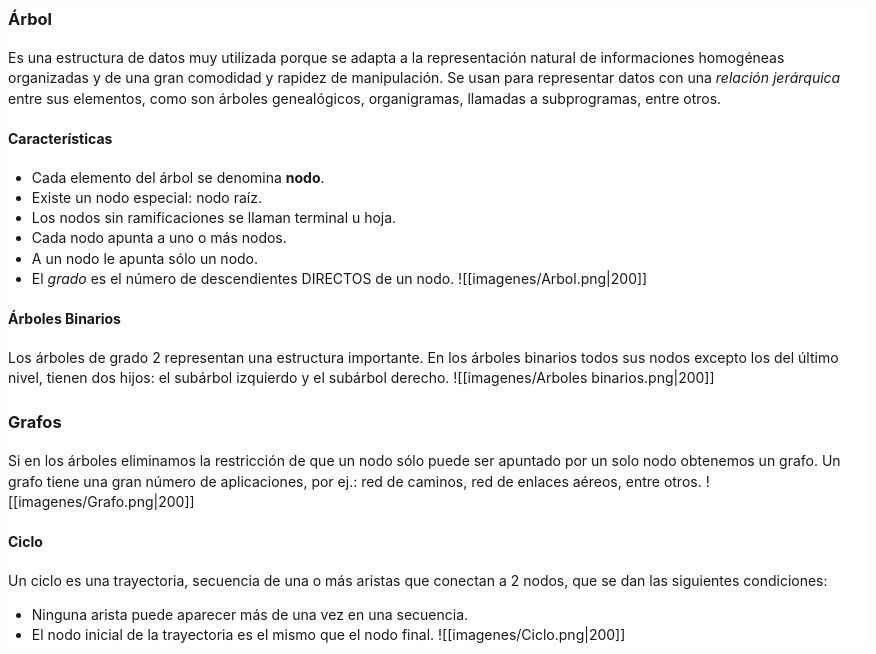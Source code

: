 ### Árbol
Es una estructura de datos muy utilizada porque se adapta a la representación natural de informaciones homogéneas organizadas y de una gran comodidad y rapidez de manipulación.
Se usan para representar datos con una *relación jerárquica* entre sus elementos, como son árboles genealógicos, organigramas, llamadas a subprogramas, entre otros.
#### Características
- Cada elemento del árbol se denomina **nodo**.
- Existe un nodo especial: nodo raíz.
- Los nodos sin ramificaciones se llaman terminal u hoja.
- Cada nodo apunta a uno o más nodos.
- A un nodo le apunta sólo un nodo.
- El *grado* es el número de descendientes DIRECTOS de un nodo.
![[imagenes/Arbol.png|200]]
#### Árboles Binarios
Los árboles de grado 2 representan una estructura importante. En los árboles binarios todos sus nodos excepto los del último nivel, tienen dos hijos: el subárbol izquierdo y el subárbol derecho.
![[imagenes/Arboles binarios.png|200]]

### Grafos
Si en los árboles eliminamos la restricción de que un nodo sólo puede ser apuntado por un solo nodo obtenemos un grafo.
Un grafo tiene una gran número de aplicaciones, por ej.: red de caminos, red de enlaces aéreos, entre otros.
![[imagenes/Grafo.png|200]]
#### Ciclo
Un ciclo es una trayectoria, secuencia de una o más aristas que conectan a 2 nodos, que se dan las siguientes condiciones:
- Ninguna arista puede aparecer más de una vez en una secuencia.
- El nodo inicial de la trayectoria es el mismo que el nodo final.
![[imagenes/Ciclo.png|200]]
